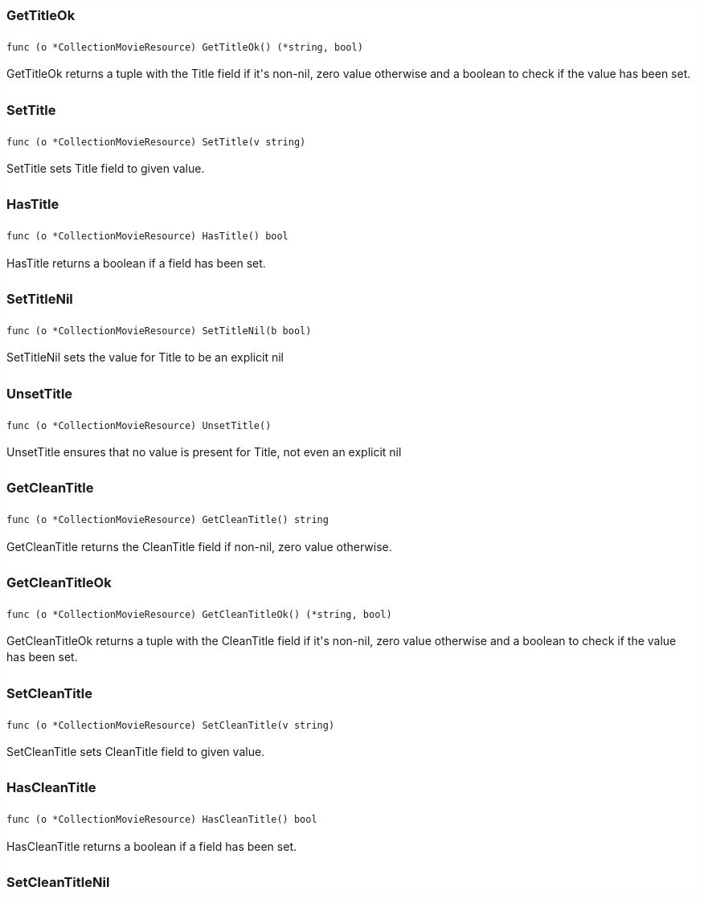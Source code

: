 ### GetTitleOk

`func (o *CollectionMovieResource) GetTitleOk() (*string, bool)`

GetTitleOk returns a tuple with the Title field if it's non-nil, zero value otherwise
and a boolean to check if the value has been set.

### SetTitle

`func (o *CollectionMovieResource) SetTitle(v string)`

SetTitle sets Title field to given value.

### HasTitle

`func (o *CollectionMovieResource) HasTitle() bool`

HasTitle returns a boolean if a field has been set.

### SetTitleNil

`func (o *CollectionMovieResource) SetTitleNil(b bool)`

 SetTitleNil sets the value for Title to be an explicit nil

### UnsetTitle
`func (o *CollectionMovieResource) UnsetTitle()`

UnsetTitle ensures that no value is present for Title, not even an explicit nil
### GetCleanTitle

`func (o *CollectionMovieResource) GetCleanTitle() string`

GetCleanTitle returns the CleanTitle field if non-nil, zero value otherwise.

### GetCleanTitleOk

`func (o *CollectionMovieResource) GetCleanTitleOk() (*string, bool)`

GetCleanTitleOk returns a tuple with the CleanTitle field if it's non-nil, zero value otherwise
and a boolean to check if the value has been set.

### SetCleanTitle

`func (o *CollectionMovieResource) SetCleanTitle(v string)`

SetCleanTitle sets CleanTitle field to given value.

### HasCleanTitle

`func (o *CollectionMovieResource) HasCleanTitle() bool`

HasCleanTitle returns a boolean if a field has been set.

### SetCleanTitleNil
